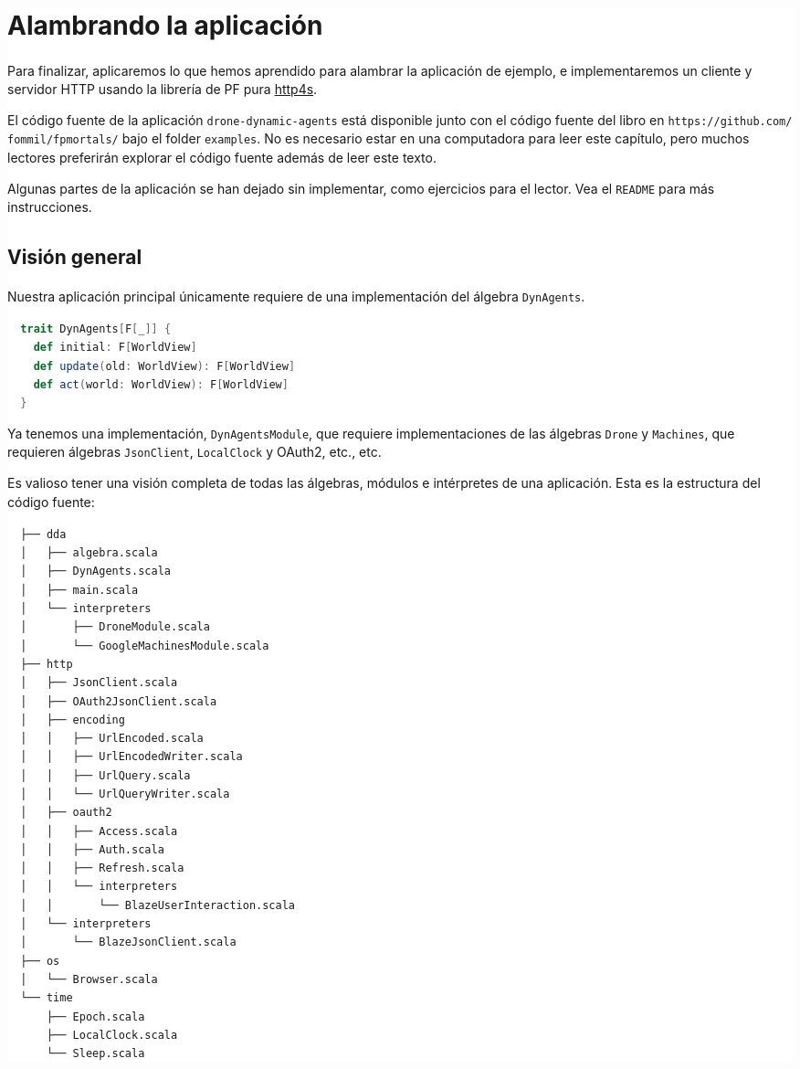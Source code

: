 # Alambrando la aplicación

Para finalizar, aplicaremos lo que hemos aprendido para alambrar la aplicación
de ejemplo, e implementaremos un cliente y servidor HTTP usando la librería de
PF pura [http4s](https://http4s.org/).

El código fuente de la aplicación `drone-dynamic-agents` está disponible junto
con el código fuente del libro en `https://github.com/fommil/fpmortals/` bajo el
folder `examples`. No es necesario estar en una computadora para leer este
capítulo, pero muchos lectores preferirán explorar el código fuente además de
leer este texto.

Algunas partes de la aplicación se han dejado sin implementar, como ejercicios
para el lector. Vea el `README` para más instrucciones.

## Visión general

Nuestra aplicación principal únicamente requiere de una implementación del
álgebra `DynAgents`.

```scala
  trait DynAgents[F[_]] {
    def initial: F[WorldView]
    def update(old: WorldView): F[WorldView]
    def act(world: WorldView): F[WorldView]
  }
```

Ya tenemos una implementación, `DynAgentsModule`, que requiere implementaciones
de las álgebras `Drone` y `Machines`, que requieren álgebras `JsonClient`,
`LocalClock` y OAuth2, etc., etc.

Es valioso tener una visión completa de todas las álgebras, módulos e
intérpretes de una aplicación. Esta es la estructura del código fuente:

```text
  ├── dda
  │   ├── algebra.scala
  │   ├── DynAgents.scala
  │   ├── main.scala
  │   └── interpreters
  │       ├── DroneModule.scala
  │       └── GoogleMachinesModule.scala
  ├── http
  │   ├── JsonClient.scala
  │   ├── OAuth2JsonClient.scala
  │   ├── encoding
  │   │   ├── UrlEncoded.scala
  │   │   ├── UrlEncodedWriter.scala
  │   │   ├── UrlQuery.scala
  │   │   └── UrlQueryWriter.scala
  │   ├── oauth2
  │   │   ├── Access.scala
  │   │   ├── Auth.scala
  │   │   ├── Refresh.scala
  │   │   └── interpreters
  │   │       └── BlazeUserInteraction.scala
  │   └── interpreters
  │       └── BlazeJsonClient.scala
  ├── os
  │   └── Browser.scala
  └── time
      ├── Epoch.scala
      ├── LocalClock.scala
      └── Sleep.scala
```